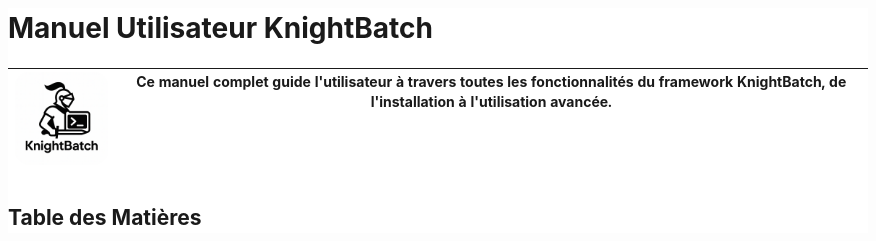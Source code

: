 # Manuel Utilisateur KnightBatch

| <img src="assets/logo.png" alt="KnightBatch" width="120" style="border-radius: 15px;"/> | Ce manuel complet guide l'utilisateur à travers toutes les fonctionnalités du framework KnightBatch, de l'installation à l'utilisation avancée. |
| :--: | --- |

## Table des Matières
